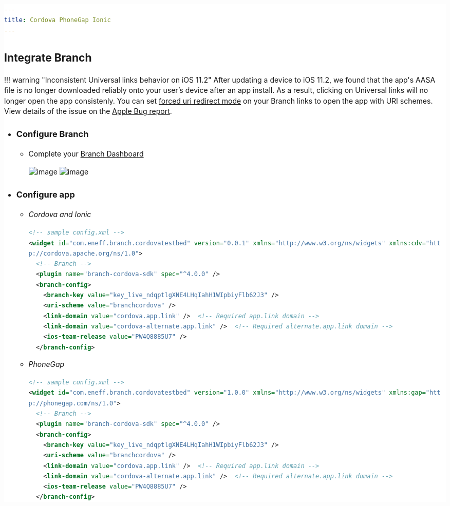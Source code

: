 ```yaml
---
title: Cordova PhoneGap Ionic
---
```

## Integrate Branch

!!! warning "Inconsistent Universal links behavior on iOS 11.2"
    After updating a device to iOS 11.2, we found that the app's AASA file is no longer downloaded reliably onto your user’s device after an app install. As a result, clicking on Universal links will no longer open the app consistenly. You can set [forced uri redirect mode](/links/integrate/#forced-redirections) on your Branch links to open the app with URI schemes. View details of the issue on the [Apple Bug report](http://www.openradar.me/radar?id=4999496467480576).

- ### Configure Branch

    - Complete your [Branch Dashboard](https://dashboard.branch.io/settings/link)

        ![image](/images/pages/apps/cordova-configure.png)
        ![image](/images/pages/apps/cordova-link-domain.png)

- ### Configure app

     - *Cordova and Ionic*

        ```xml
        <!-- sample config.xml -->
        <widget id="com.eneff.branch.cordovatestbed" version="0.0.1" xmlns="http://www.w3.org/ns/widgets" xmlns:cdv="http://cordova.apache.org/ns/1.0">
          <!-- Branch -->
          <plugin name="branch-cordova-sdk" spec="^4.0.0" />
          <branch-config>
            <branch-key value="key_live_ndqptlgXNE4LHqIahH1WIpbiyFlb62J3" />
            <uri-scheme value="branchcordova" />
            <link-domain value="cordova.app.link" />  <!-- Required app.link domain -->
            <link-domain value="cordova-alternate.app.link" />  <!-- Required alternate.app.link domain -->
            <ios-team-release value="PW4Q8885U7" />
          </branch-config>
        ```

    - *PhoneGap*

        ```xml
        <!-- sample config.xml -->
        <widget id="com.eneff.branch.cordovatestbed" version="1.0.0" xmlns="http://www.w3.org/ns/widgets" xmlns:gap="http://phonegap.com/ns/1.0">
          <!-- Branch -->
          <plugin name="branch-cordova-sdk" spec="^4.0.0" />
          <branch-config>
            <branch-key value="key_live_ndqptlgXNE4LHqIahH1WIpbiyFlb62J3" />
            <uri-scheme value="branchcordova" />
            <link-domain value="cordova.app.link" />  <!-- Required app.link domain -->
            <link-domain value="cordova-alternate.app.link" />  <!-- Required alternate.app.link domain -->
            <ios-team-release value="PW4Q8885U7" />
          </branch-config>
        ```

